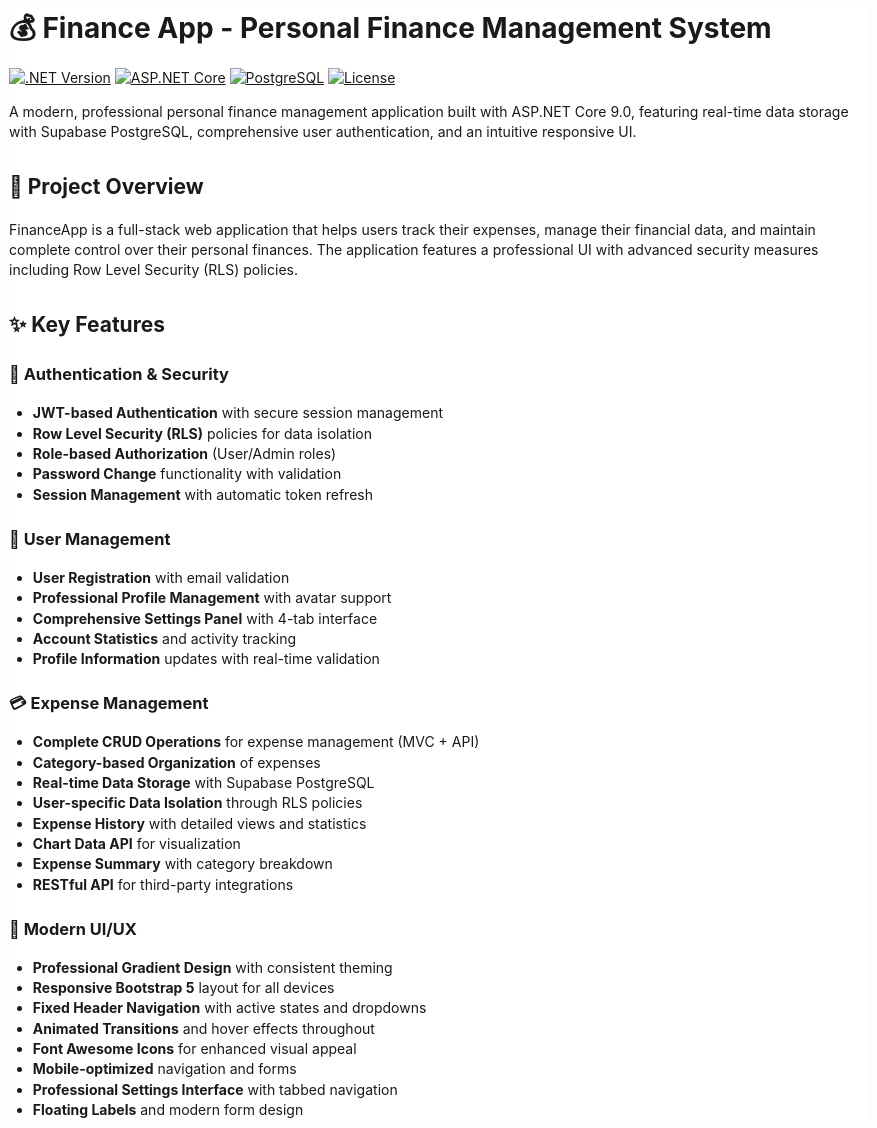 # 💰 Finance App - Personal Finance Management System

[![.NET Version](https://img.shields.io/badge/.NET-9.0-blue.svg)](https://dotnet.microsoft.com/)
[![ASP.NET Core](https://img.shields.io/badge/ASP.NET%20Core-9.0-purple.svg)](https://docs.microsoft.com/en-us/aspnet/core/)
[![PostgreSQL](https://img.shields.io/badge/PostgreSQL-Supabase-green.svg)](https://supabase.com/)
[![License](https://img.shields.io/badge/License-MIT-yellow.svg)](LICENSE)

A modern, professional personal finance management application built with ASP.NET Core 9.0, featuring real-time data storage with Supabase PostgreSQL, comprehensive user authentication, and an intuitive responsive UI.

## 🎯 Project Overview

FinanceApp is a full-stack web application that helps users track their expenses, manage their financial data, and maintain complete control over their personal finances. The application features a professional UI with advanced security measures including Row Level Security (RLS) policies.

## ✨ Key Features

### 🔐 **Authentication & Security**
- **JWT-based Authentication** with secure session management
- **Row Level Security (RLS)** policies for data isolation
- **Role-based Authorization** (User/Admin roles)
- **Password Change** functionality with validation
- **Session Management** with automatic token refresh

### 👤 **User Management**
- **User Registration** with email validation
- **Professional Profile Management** with avatar support
- **Comprehensive Settings Panel** with 4-tab interface
- **Account Statistics** and activity tracking
- **Profile Information** updates with real-time validation

### 💳 **Expense Management**
- **Complete CRUD Operations** for expense management (MVC + API)
- **Category-based Organization** of expenses
- **Real-time Data Storage** with Supabase PostgreSQL
- **User-specific Data Isolation** through RLS policies
- **Expense History** with detailed views and statistics
- **Chart Data API** for visualization
- **Expense Summary** with category breakdown
- **RESTful API** for third-party integrations

### 🎨 **Modern UI/UX**
- **Professional Gradient Design** with consistent theming
- **Responsive Bootstrap 5** layout for all devices
- **Fixed Header Navigation** with active states and dropdowns
- **Animated Transitions** and hover effects throughout
- **Font Awesome Icons** for enhanced visual appeal
- **Mobile-optimized** navigation and forms
- **Professional Settings Interface** with tabbed navigation
- **Floating Labels** and modern form design
